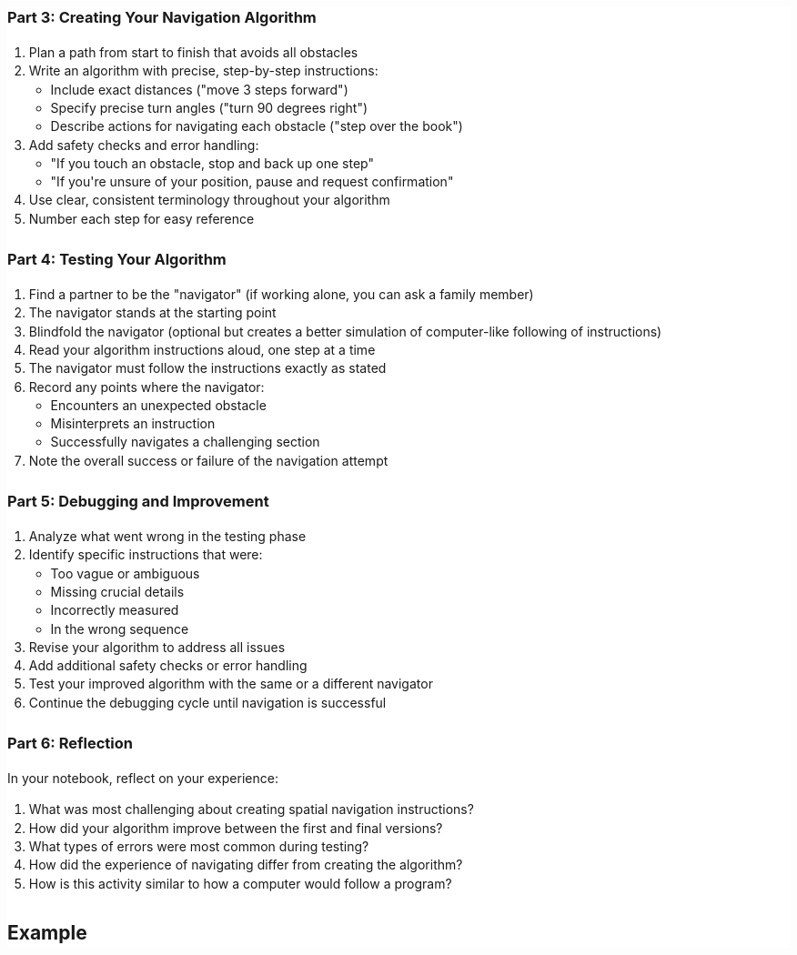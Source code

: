 ### Part 3: Creating Your Navigation Algorithm

1. Plan a path from start to finish that avoids all obstacles
2. Write an algorithm with precise, step-by-step instructions:
   - Include exact distances ("move 3 steps forward")
   - Specify precise turn angles ("turn 90 degrees right")
   - Describe actions for navigating each obstacle ("step over the book")
3. Add safety checks and error handling:
   - "If you touch an obstacle, stop and back up one step"
   - "If you're unsure of your position, pause and request confirmation"
4. Use clear, consistent terminology throughout your algorithm
5. Number each step for easy reference

### Part 4: Testing Your Algorithm

1. Find a partner to be the "navigator" (if working alone, you can ask a family member)
2. The navigator stands at the starting point
3. Blindfold the navigator (optional but creates a better simulation of computer-like following of instructions)
4. Read your algorithm instructions aloud, one step at a time
5. The navigator must follow the instructions exactly as stated
6. Record any points where the navigator:
   - Encounters an unexpected obstacle
   - Misinterprets an instruction
   - Successfully navigates a challenging section
7. Note the overall success or failure of the navigation attempt

### Part 5: Debugging and Improvement

1. Analyze what went wrong in the testing phase
2. Identify specific instructions that were:
   - Too vague or ambiguous
   - Missing crucial details
   - Incorrectly measured
   - In the wrong sequence
3. Revise your algorithm to address all issues
4. Add additional safety checks or error handling
5. Test your improved algorithm with the same or a different navigator
6. Continue the debugging cycle until navigation is successful

### Part 6: Reflection

In your notebook, reflect on your experience:

1. What was most challenging about creating spatial navigation instructions?
2. How did your algorithm improve between the first and final versions?
3. What types of errors were most common during testing?
4. How did the experience of navigating differ from creating the algorithm?
5. How is this activity similar to how a computer would follow a program?

## Example
